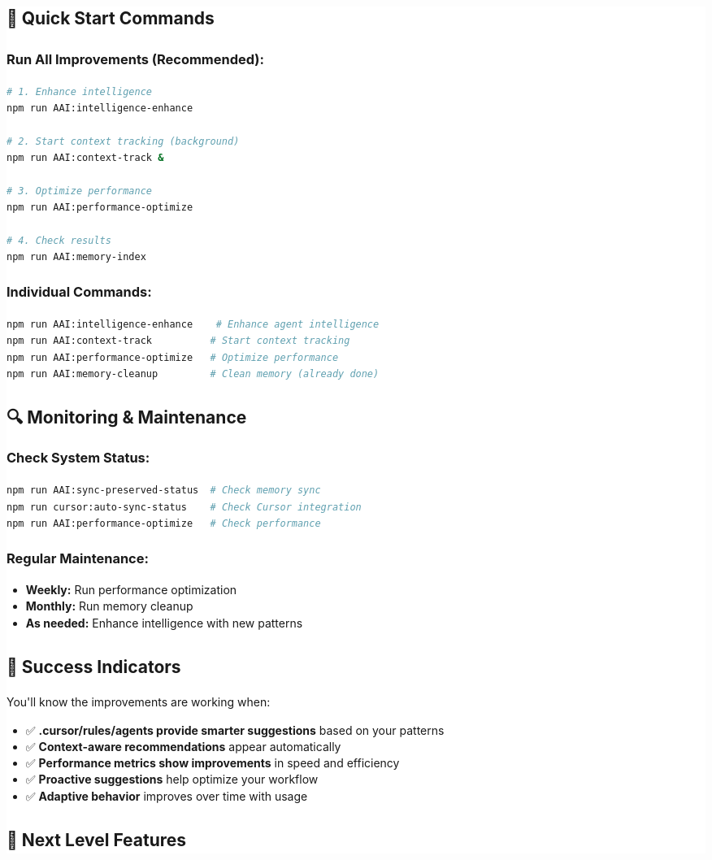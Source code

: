 ## 🎯 **Quick Start Commands**

### **Run All Improvements (Recommended):**
```bash
# 1. Enhance intelligence
npm run AAI:intelligence-enhance

# 2. Start context tracking (background)
npm run AAI:context-track &

# 3. Optimize performance
npm run AAI:performance-optimize

# 4. Check results
npm run AAI:memory-index
```

### **Individual Commands:**
```bash
npm run AAI:intelligence-enhance    # Enhance agent intelligence
npm run AAI:context-track          # Start context tracking
npm run AAI:performance-optimize   # Optimize performance
npm run AAI:memory-cleanup         # Clean memory (already done)
```

## 🔍 **Monitoring & Maintenance**

### **Check System Status:**
```bash
npm run AAI:sync-preserved-status  # Check memory sync
npm run cursor:auto-sync-status    # Check Cursor integration
npm run AAI:performance-optimize   # Check performance
```

### **Regular Maintenance:**
- **Weekly:** Run performance optimization
- **Monthly:** Run memory cleanup
- **As needed:** Enhance intelligence with new patterns

## 🎉 **Success Indicators**

You'll know the improvements are working when:

- ✅ **.cursor/rules/agents provide smarter suggestions** based on your patterns
- ✅ **Context-aware recommendations** appear automatically
- ✅ **Performance metrics show improvements** in speed and efficiency
- ✅ **Proactive suggestions** help optimize your workflow
- ✅ **Adaptive behavior** improves over time with usage

## 🚀 **Next Level Features**
